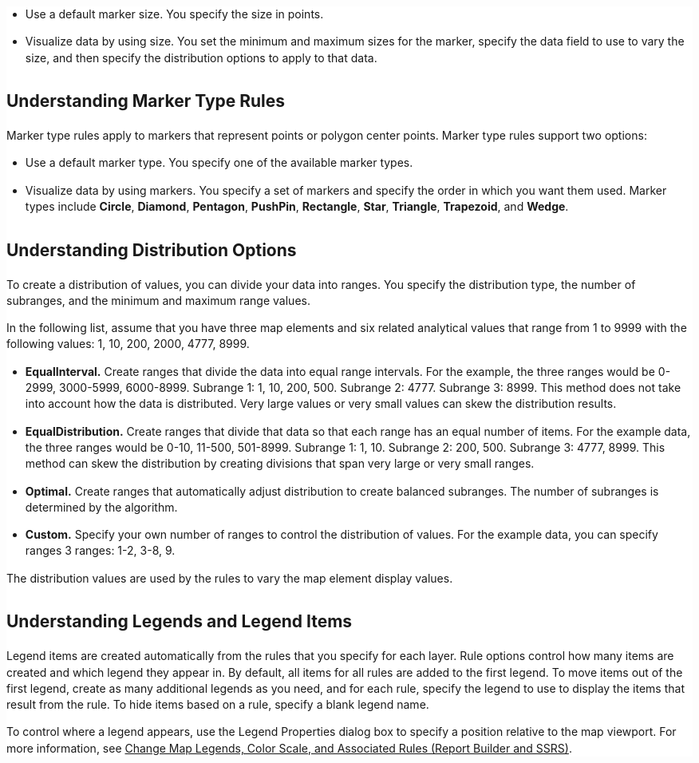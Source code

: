 -   Use a default marker size. You specify the size in points.  
  
-   Visualize data by using size. You set the minimum and maximum sizes for the marker, specify the data field to use to vary the size, and then specify the distribution options to apply to that data.  
  
##  <a name="Marker"></a> Understanding Marker Type Rules  
 Marker type rules apply to markers that represent points or polygon center points. Marker type rules support two options:  
  
-   Use a default marker type. You specify one of the available marker types.  
  
-   Visualize data by using markers. You specify a set of markers and specify the order in which you want them used. Marker types include **Circle**, **Diamond**, **Pentagon**, **PushPin**, **Rectangle**, **Star**, **Triangle**, **Trapezoid**, and **Wedge**.  
  
##  <a name="Distribution"></a> Understanding Distribution Options  
 To create a distribution of values, you can divide your data into ranges. You specify the distribution type, the number of subranges, and the minimum and maximum range values.  
  
 In the following list, assume that you have three map elements and six related analytical values that range from 1 to 9999 with the following values: 1, 10, 200, 2000, 4777, 8999.  
  
-   **EqualInterval.** Create ranges that divide the data into equal range intervals. For the example, the three ranges would be 0\-2999, 3000\-5999, 6000\-8999. Subrange 1: 1, 10, 200, 500. Subrange 2: 4777. Subrange 3: 8999. This method does not take into account how the data is distributed. Very large values or very small values can skew the distribution results.  
  
-   **EqualDistribution.** Create ranges that divide that data so that each range has an equal number of items. For the example data, the three ranges would be 0\-10, 11\-500, 501\-8999. Subrange 1: 1, 10. Subrange 2: 200, 500. Subrange 3: 4777, 8999. This method can skew the distribution by creating divisions that span very large or very small ranges.  
  
-   **Optimal.** Create ranges that automatically adjust distribution to create balanced subranges. The number of subranges is determined by the algorithm.  
  
-   **Custom.** Specify your own number of ranges to control the distribution of values. For the example data, you can specify ranges 3 ranges: 1\-2, 3\-8, 9.  
  
 The distribution values are used by the rules to vary the map element display values.  
  
##  <a name="Legends"></a> Understanding Legends and Legend Items  
 Legend items are created automatically from the rules that you specify for each layer. Rule options control how many items are created and which legend they appear in. By default, all items for all rules are added to the first legend. To move items out of the first legend, create as many additional legends as you need, and for each rule, specify the legend to use to display the items that result from the rule. To hide items based on a rule, specify a blank legend name.  
  
 To control where a legend appears, use the Legend Properties dialog box to specify a position relative to the map viewport. For more information, see [Change Map Legends, Color Scale, and Associated Rules &#40;Report Builder and SSRS&#41;](../../Topics/TopicNameNotContainA/Change-Map-Legends--Color-Scale--and-Associated-Rules--Report-Builder-and-SSRS-.md).  
  